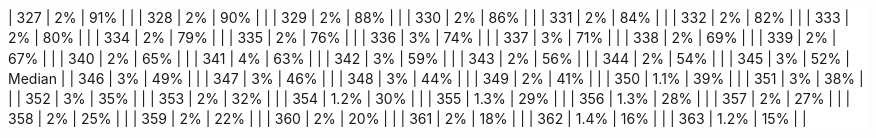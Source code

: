 | 327 | 2% | 91% |  |
| 328 | 2% | 90% |  |
| 329 | 2% | 88% |  |
| 330 | 2% | 86% |  |
| 331 | 2% | 84% |  |
| 332 | 2% | 82% |  |
| 333 | 2% | 80% |  |
| 334 | 2% | 79% |  |
| 335 | 2% | 76% |  |
| 336 | 3% | 74% |  |
| 337 | 3% | 71% |  |
| 338 | 2% | 69% |  |
| 339 | 2% | 67% |  |
| 340 | 2% | 65% |  |
| 341 | 4% | 63% |  |
| 342 | 3% | 59% |  |
| 343 | 2% | 56% |  |
| 344 | 2% | 54% |  |
| 345 | 3% | 52% | Median |
| 346 | 3% | 49% |  |
| 347 | 3% | 46% |  |
| 348 | 3% | 44% |  |
| 349 | 2% | 41% |  |
| 350 | 1.1% | 39% |  |
| 351 | 3% | 38% |  |
| 352 | 3% | 35% |  |
| 353 | 2% | 32% |  |
| 354 | 1.2% | 30% |  |
| 355 | 1.3% | 29% |  |
| 356 | 1.3% | 28% |  |
| 357 | 2% | 27% |  |
| 358 | 2% | 25% |  |
| 359 | 2% | 22% |  |
| 360 | 2% | 20% |  |
| 361 | 2% | 18% |  |
| 362 | 1.4% | 16% |  |
| 363 | 1.2% | 15% |  |